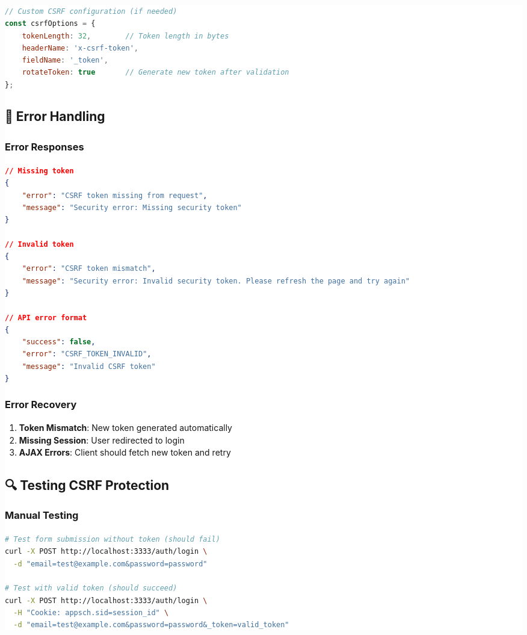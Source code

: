 ```javascript
// Custom CSRF configuration (if needed)
const csrfOptions = {
    tokenLength: 32,        // Token length in bytes
    headerName: 'x-csrf-token',
    fieldName: '_token',
    rotateToken: true       // Generate new token after validation
};
```

## 🚨 Error Handling

### Error Responses

```json
// Missing token
{
    "error": "CSRF token missing from request",
    "message": "Security error: Missing security token"
}

// Invalid token
{
    "error": "CSRF token mismatch",
    "message": "Security error: Invalid security token. Please refresh the page and try again"
}

// API error format
{
    "success": false,
    "error": "CSRF_TOKEN_INVALID",
    "message": "Invalid CSRF token"
}
```

### Error Recovery

1. **Token Mismatch**: New token generated automatically
2. **Missing Session**: User redirected to login
3. **AJAX Errors**: Client should fetch new token and retry

## 🔍 Testing CSRF Protection

### Manual Testing

```bash
# Test form submission without token (should fail)
curl -X POST http://localhost:3333/auth/login \
  -d "email=test@example.com&password=password"

# Test with valid token (should succeed)
curl -X POST http://localhost:3333/auth/login \
  -H "Cookie: appsch.sid=session_id" \
  -d "email=test@example.com&password=password&_token=valid_token"
```

